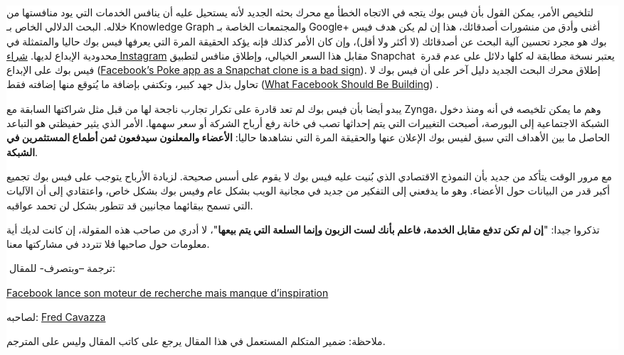 

لتلخيص الأمر، يمكن القول بأن فيس بوك يتجه في الاتجاه الخطأ مع محرك بحثه الجديد لأنه يستحيل عليه أن ينافس الخدمات التي يود منافستها من خلاله. البحث الدلالي الخاص بـ Knowledge Graph والمجتمعات الخاصة بـ Google+ أغنى وأدق من منشورات أصدقائك، هذا إن لم يكن هدف فيس بوك هو مجرد تحسين آلية البحث عن أصدقائك (لا أكثر ولا أقل)، وإن كان الأمر كذلك فإنه يؤكد الحقيقة المرة التي يعرفها فيس بوك حاليا والمتمثلة في محدودية الإبداع لديها. [شراء Instagram](https://socialmedia4arab.com/2012/04/facebook-instagram/) مقابل هذا السعر الخيالي، وإطلاق منافس لتطبيق Snapchat  يعتبر نسخة مطابقة له كلها دلائل على عدم قدرة فيس بوك على الإبداع ([Facebook’s Poke app as a Snapchat clone is a bad sign](http://www.slate.com/articles/technology/technology/2012/12/facebook_s_poke_its_snapchat_clone_is_a_bad_sign.html)). إطلاق محرك البحث الجديد دليل آخر على أن فيس بوك لا تحاول بذل جهد كبير، وتكتفي بإضافة ما يُتوقع منها إضافته فقط ([What Facebook Should Be Building](http://techcrunch.com/2013/01/13/facebook-to-the-future/)) .




يبدو أيضا بأن فيس بوك لم تعد قادرة على تكرار تجارب ناجحة لها من قبل مثل شراكتها السابقة مع Zynga، وهم ما يمكن تلخيصه في أنه ومنذ دخول الشبكة الاجتماعية إلى البورصة، أصبحت التغييرات التي يتم إحداثها تصب في خانة رفع أرباح الشركة أو سعر سهمها. الأمر الذي يثير حفيظتي هو التباعد الحاصل ما بين الأهداف التي سبق لفيس بوك الإعلان عنها والحقيقة المرة التي نشاهدها حاليا: **الأعضاء والمعلنون سيدفعون ثمن أطماع المستثمرين في الشبكة**.




مع مرور الوقت يتأكد من جديد بأن النموذج الاقتصادي الذي بُنيت عليه فيس بوك لا يقوم على أسس صحيحة. لزيادة الأرباح يتوجب على فيس بوك تجميع أكبر قدر من البيانات حول الأعضاء. وهو ما يدفعني إلى التفكير من جديد في مجانية الويب بشكل عام وفيس بوك بشكل خاص، واعتقادي إلى أن الآليات التي تسمح ببقائهما مجانيين قد تتطور بشكل لن تحمد عواقبه.




تذكروا جيدا: "**إن لم تكن تدفع مقابل الخدمة، فاعلم بأنك لست الزبون وإنما السلعة التي يتم بيعها**"، لا أدري من صاحب هذه المقولة، إن كانت لديك أية معلومات حول صاحبها فلا تتردد في مشاركتها معنا.




 ترجمة –وبتصرف- للمقال:




[Facebook lance son moteur de recherche mais manque d’inspiration](http://www.fredcavazza.net/2013/01/16/facebook-lance-son-moteur-de-recherche-mais-manque-dinspiration/)




لصاحبه: [Fred Cavazza](https://twitter.com/FredCavazza)




ملاحظة: ضمير المتكلم المستعمل في هذا المقال يرجع على كاتب المقال وليس على المترجم.
